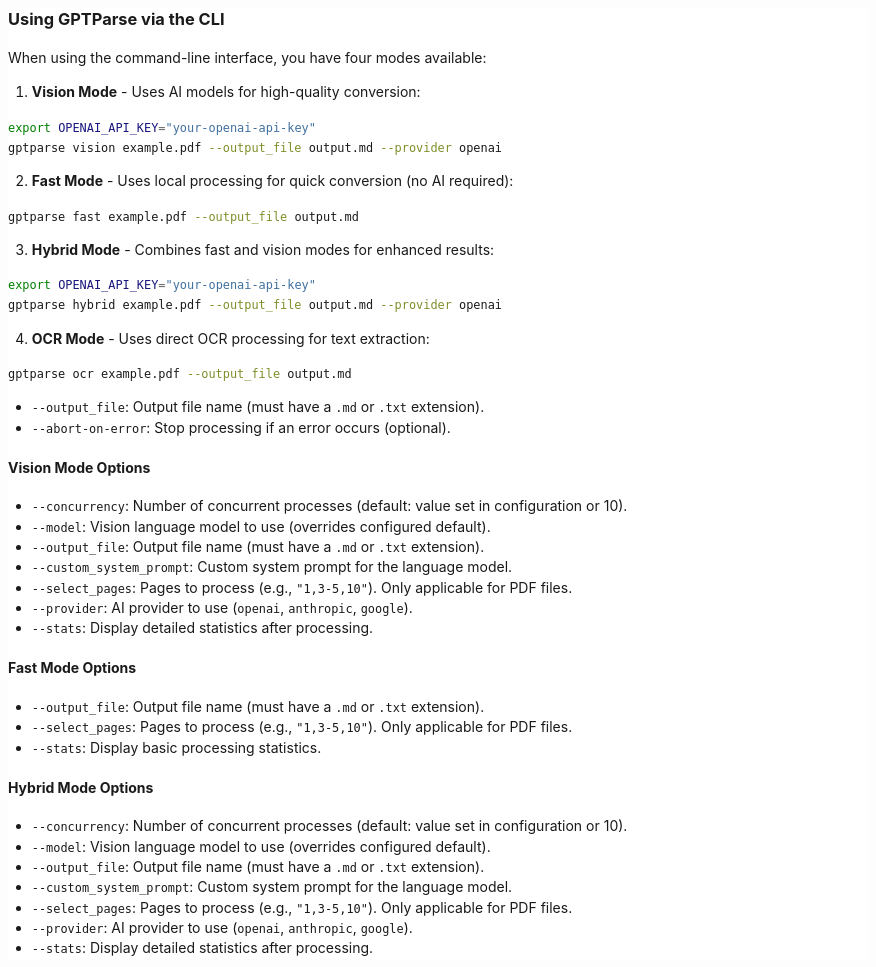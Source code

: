```python
```

### Using GPTParse via the CLI

When using the command-line interface, you have four modes available:

1. **Vision Mode** - Uses AI models for high-quality conversion:

```bash
export OPENAI_API_KEY="your-openai-api-key"
gptparse vision example.pdf --output_file output.md --provider openai
```

2. **Fast Mode** - Uses local processing for quick conversion (no AI required):

```bash
gptparse fast example.pdf --output_file output.md
```

3. **Hybrid Mode** - Combines fast and vision modes for enhanced results:

```bash
export OPENAI_API_KEY="your-openai-api-key"
gptparse hybrid example.pdf --output_file output.md --provider openai
```

4. **OCR Mode** - Uses direct OCR processing for text extraction:

```bash
gptparse ocr example.pdf --output_file output.md
```

- `--output_file`: Output file name (must have a `.md` or `.txt` extension).
- `--abort-on-error`: Stop processing if an error occurs (optional).

#### Vision Mode Options

- `--concurrency`: Number of concurrent processes (default: value set in configuration or 10).
- `--model`: Vision language model to use (overrides configured default).
- `--output_file`: Output file name (must have a `.md` or `.txt` extension).
- `--custom_system_prompt`: Custom system prompt for the language model.
- `--select_pages`: Pages to process (e.g., `"1,3-5,10"`). Only applicable for PDF files.
- `--provider`: AI provider to use (`openai`, `anthropic`, `google`).
- `--stats`: Display detailed statistics after processing.

#### Fast Mode Options

- `--output_file`: Output file name (must have a `.md` or `.txt` extension).
- `--select_pages`: Pages to process (e.g., `"1,3-5,10"`). Only applicable for PDF files.
- `--stats`: Display basic processing statistics.

#### Hybrid Mode Options
- `--concurrency`: Number of concurrent processes (default: value set in configuration or 10).
- `--model`: Vision language model to use (overrides configured default).
- `--output_file`: Output file name (must have a `.md` or `.txt` extension).
- `--custom_system_prompt`: Custom system prompt for the language model.
- `--select_pages`: Pages to process (e.g., `"1,3-5,10"`). Only applicable for PDF files.
- `--provider`: AI provider to use (`openai`, `anthropic`, `google`).
- `--stats`: Display detailed statistics after processing.

